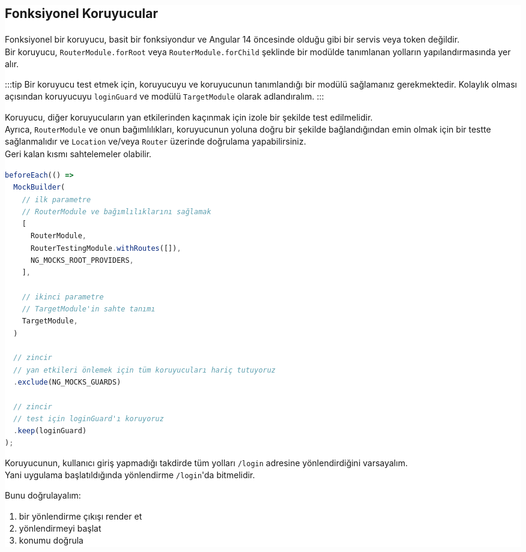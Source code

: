 
## Fonksiyonel Koruyucular

Fonksiyonel bir koruyucu, basit bir fonksiyondur ve Angular 14 öncesinde olduğu gibi bir servis veya token değildir.  
Bir koruyucu, `RouterModule.forRoot` veya `RouterModule.forChild` şeklinde bir modülde tanımlanan yolların yapılandırmasında yer alır.

:::tip
Bir koruyucu test etmek için, koruyucuyu ve koruyucunun tanımlandığı bir modülü sağlamanız gerekmektedir. Kolaylık olması açısından koruyucuyu `loginGuard` ve modülü `TargetModule` olarak adlandıralım.
:::

Koruyucu, diğer koruyucuların yan etkilerinden kaçınmak için izole bir şekilde test edilmelidir.  
Ayrıca, `RouterModule` ve onun bağımlılıkları, koruyucunun yoluna doğru bir şekilde bağlandığından emin olmak için bir testte sağlanmalıdır ve `Location` ve/veya `Router` üzerinde doğrulama yapabilirsiniz.  
Geri kalan kısmı sahtelemeler olabilir.

```ts
beforeEach(() =>
  MockBuilder(
    // ilk parametre
    // RouterModule ve bağımlılıklarını sağlamak
    [
      RouterModule,
      RouterTestingModule.withRoutes([]),
      NG_MOCKS_ROOT_PROVIDERS,
    ],
    
    // ikinci parametre
    // TargetModule'in sahte tanımı
    TargetModule,
  )
  
  // zincir
  // yan etkileri önlemek için tüm koruyucuları hariç tutuyoruz
  .exclude(NG_MOCKS_GUARDS)
  
  // zincir
  // test için loginGuard'ı koruyoruz
  .keep(loginGuard)
);
```

Koruyucunun, kullanıcı giriş yapmadığı takdirde tüm yolları `/login` adresine yönlendirdiğini varsayalım.  
Yani uygulama başlatıldığında yönlendirme `/login`'da bitmelidir.

Bunu doğrulayalım:

1. bir yönlendirme çıkışı render et
2. yönlendirmeyi başlat
3. konumu doğrula
